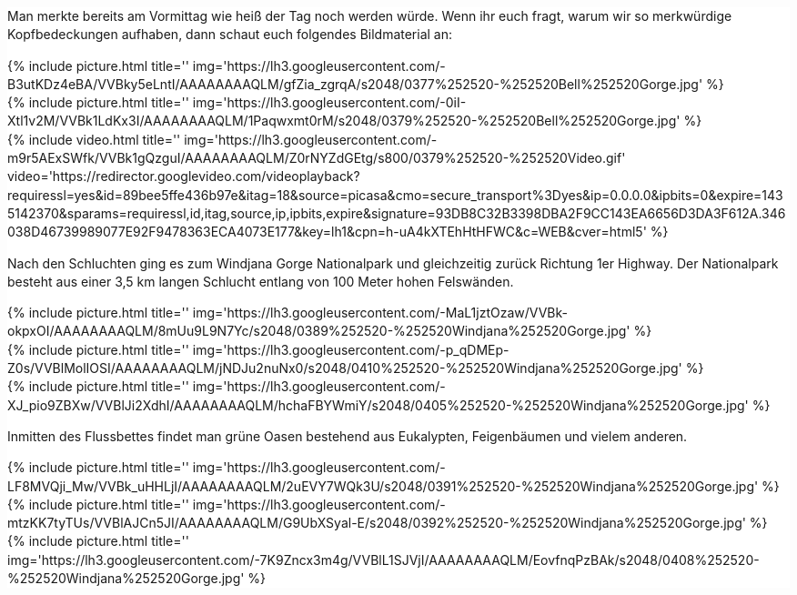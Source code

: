 
Man merkte bereits am Vormittag wie heiß der Tag noch werden würde. Wenn ihr euch fragt, warum wir so merkwürdige Kopfbedeckungen aufhaben, dann schaut euch folgendes Bildmaterial an:

<div class="row">
  <div class="col-sm-4">
    {% include picture.html title='' img='https://lh3.googleusercontent.com/-B3utKDz4eBA/VVBky5eLntI/AAAAAAAAQLM/gfZia_zgrqA/s2048/0377%252520-%252520Bell%252520Gorge.jpg' %}
  </div>
  <div class="col-sm-4">
    {% include picture.html title='' img='https://lh3.googleusercontent.com/-0iI-Xtl1v2M/VVBk1LdKx3I/AAAAAAAAQLM/1Paqwxmt0rM/s2048/0379%252520-%252520Bell%252520Gorge.jpg' %}
  </div>
  <div class="col-sm-4">
    {% include video.html title='' img='https://lh3.googleusercontent.com/-m9r5AExSWfk/VVBk1gQzguI/AAAAAAAAQLM/Z0rNYZdGEtg/s800/0379%252520-%252520Video.gif' video='https://redirector.googlevideo.com/videoplayback?requiressl=yes&id=89bee5ffe436b97e&itag=18&source=picasa&cmo=secure_transport%3Dyes&ip=0.0.0.0&ipbits=0&expire=1435142370&sparams=requiressl,id,itag,source,ip,ipbits,expire&signature=93DB8C32B3398DBA2F9CC143EA6656D3DA3F612A.346038D46739989077E92F9478363ECA4073E177&key=lh1&cpn=h-uA4kXTEhHtHFWC&c=WEB&cver=html5' %}
  </div>
</div>


Nach den Schluchten ging es zum Windjana Gorge Nationalpark und gleichzeitig zurück Richtung 1er Highway. Der Nationalpark besteht aus einer 3,5 km langen Schlucht entlang von 100 Meter hohen Felswänden. 

<div class="row">
  <div class="col-sm-4">
    {% include picture.html title='' img='https://lh3.googleusercontent.com/-MaL1jztOzaw/VVBk-okpxOI/AAAAAAAAQLM/8mUu9L9N7Yc/s2048/0389%252520-%252520Windjana%252520Gorge.jpg' %}
  </div>
  <div class="col-sm-4">
    {% include picture.html title='' img='https://lh3.googleusercontent.com/-p_qDMEp-Z0s/VVBlMolIOSI/AAAAAAAAQLM/jNDJu2nuNx0/s2048/0410%252520-%252520Windjana%252520Gorge.jpg' %}
  </div>
  <div class="col-sm-4">
    {% include picture.html title='' img='https://lh3.googleusercontent.com/-XJ_pio9ZBXw/VVBlJi2XdhI/AAAAAAAAQLM/hchaFBYWmiY/s2048/0405%252520-%252520Windjana%252520Gorge.jpg' %}
  </div>
</div>


Inmitten des Flussbettes findet man grüne Oasen bestehend aus Eukalypten, Feigenbäumen und vielem anderen. 

<div class="row">
  <div class="col-sm-4">
    {% include picture.html title='' img='https://lh3.googleusercontent.com/-LF8MVQji_Mw/VVBk_uHHLjI/AAAAAAAAQLM/2uEVY7WQk3U/s2048/0391%252520-%252520Windjana%252520Gorge.jpg' %}
  </div>
  <div class="col-sm-4">
    {% include picture.html title='' img='https://lh3.googleusercontent.com/-mtzKK7tyTUs/VVBlAJCn5JI/AAAAAAAAQLM/G9UbXSyal-E/s2048/0392%252520-%252520Windjana%252520Gorge.jpg' %}
  </div>
  <div class="col-sm-4">
    {% include picture.html title='' img='https://lh3.googleusercontent.com/-7K9Zncx3m4g/VVBlL1SJVjI/AAAAAAAAQLM/EovfnqPzBAk/s2048/0408%252520-%252520Windjana%252520Gorge.jpg' %}
  </div>
</div>
